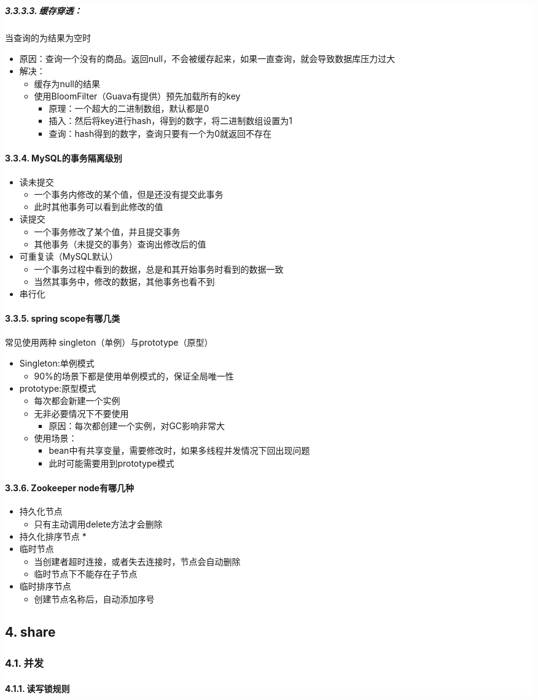 ##### 3.3.3.3. 缓存穿透：

当查询的为结果为空时
* 原因：查询一个没有的商品。返回null，不会被缓存起来，如果一直查询，就会导致数据库压力过大
* 解决：
	* 缓存为null的结果
	* 使用BloomFilter（Guava有提供）预先加载所有的key
		* 原理：一个超大的二进制数组，默认都是0
		* 插入：然后将key进行hash，得到的数字，将二进制数组设置为1
		* 查询：hash得到的数字，查询只要有一个为0就返回不存在

#### 3.3.4. MySQL的事务隔离级别
* 读未提交
	* 一个事务内修改的某个值，但是还没有提交此事务
	* 此时其他事务可以看到此修改的值
* 读提交
	* 一个事务修改了某个值，并且提交事务
	* 其他事务（未提交的事务）查询出修改后的值
* 可重复读（MySQL默认）
	* 一个事务过程中看到的数据，总是和其开始事务时看到的数据一致
	* 当然其事务中，修改的数据，其他事务也看不到
* 串行化

#### 3.3.5. spring scope有哪几类
常见使用两种 singleton（单例）与prototype（原型）

* Singleton:单例模式
	* 90%的场景下都是使用单例模式的，保证全局唯一性
* prototype:原型模式
	* 每次都会新建一个实例
	* 无非必要情况下不要使用
		* 原因：每次都创建一个实例，对GC影响非常大
	* 使用场景：
		* bean中有共享变量，需要修改时，如果多线程并发情况下回出现问题
		* 此时可能需要用到prototype模式

#### 3.3.6. Zookeeper node有哪几种
* 持久化节点
	* 只有主动调用delete方法才会删除
* 持久化排序节点
	* 
* 临时节点
	* 当创建者超时连接，或者失去连接时，节点会自动删除
	* 临时节点下不能存在子节点
* 临时排序节点
	* 创建节点名称后，自动添加序号

## 4. share
### 4.1. 并发
#### 4.1.1. 读写锁规则
